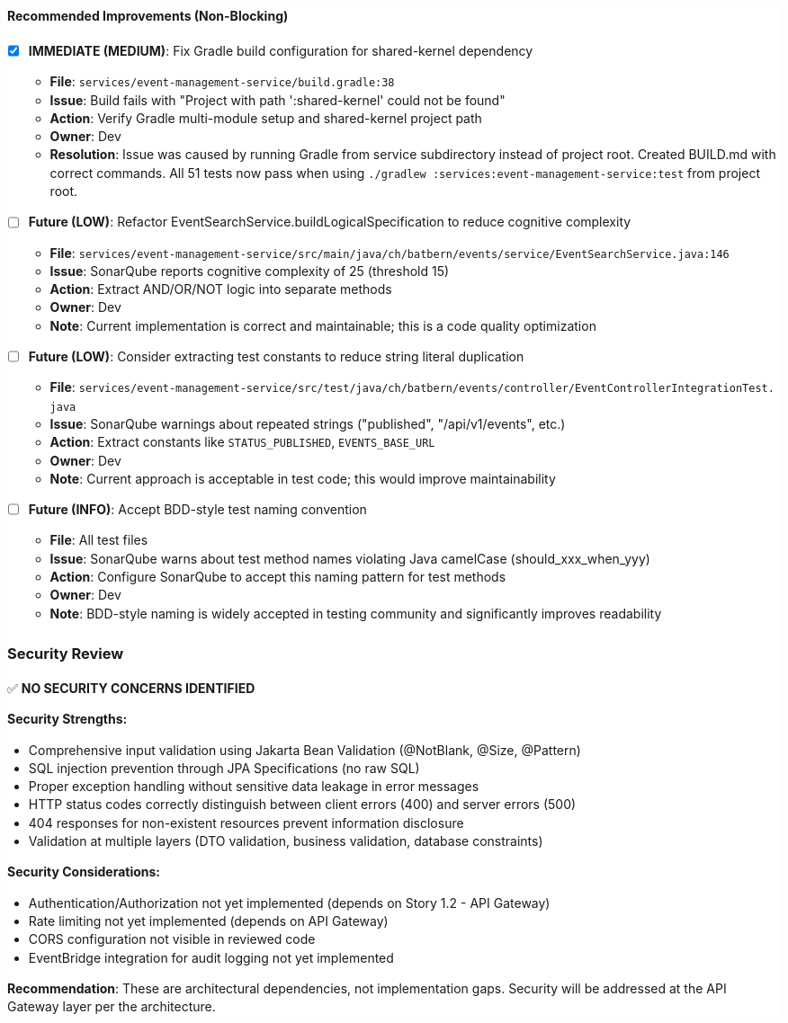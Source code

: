 #### Recommended Improvements (Non-Blocking)
- [x] **IMMEDIATE (MEDIUM)**: Fix Gradle build configuration for shared-kernel dependency
  - **File**: `services/event-management-service/build.gradle:38`
  - **Issue**: Build fails with "Project with path ':shared-kernel' could not be found"
  - **Action**: Verify Gradle multi-module setup and shared-kernel project path
  - **Owner**: Dev
  - **Resolution**: Issue was caused by running Gradle from service subdirectory instead of project root. Created BUILD.md with correct commands. All 51 tests now pass when using `./gradlew :services:event-management-service:test` from project root.

- [ ] **Future (LOW)**: Refactor EventSearchService.buildLogicalSpecification to reduce cognitive complexity
  - **File**: `services/event-management-service/src/main/java/ch/batbern/events/service/EventSearchService.java:146`
  - **Issue**: SonarQube reports cognitive complexity of 25 (threshold 15)
  - **Action**: Extract AND/OR/NOT logic into separate methods
  - **Owner**: Dev
  - **Note**: Current implementation is correct and maintainable; this is a code quality optimization

- [ ] **Future (LOW)**: Consider extracting test constants to reduce string literal duplication
  - **File**: `services/event-management-service/src/test/java/ch/batbern/events/controller/EventControllerIntegrationTest.java`
  - **Issue**: SonarQube warnings about repeated strings ("published", "/api/v1/events", etc.)
  - **Action**: Extract constants like `STATUS_PUBLISHED`, `EVENTS_BASE_URL`
  - **Owner**: Dev
  - **Note**: Current approach is acceptable in test code; this would improve maintainability

- [ ] **Future (INFO)**: Accept BDD-style test naming convention
  - **File**: All test files
  - **Issue**: SonarQube warns about test method names violating Java camelCase (should_xxx_when_yyy)
  - **Action**: Configure SonarQube to accept this naming pattern for test methods
  - **Owner**: Dev
  - **Note**: BDD-style naming is widely accepted in testing community and significantly improves readability

### Security Review

✅ **NO SECURITY CONCERNS IDENTIFIED**

**Security Strengths:**
- Comprehensive input validation using Jakarta Bean Validation (@NotBlank, @Size, @Pattern)
- SQL injection prevention through JPA Specifications (no raw SQL)
- Proper exception handling without sensitive data leakage in error messages
- HTTP status codes correctly distinguish between client errors (400) and server errors (500)
- 404 responses for non-existent resources prevent information disclosure
- Validation at multiple layers (DTO validation, business validation, database constraints)

**Security Considerations:**
- Authentication/Authorization not yet implemented (depends on Story 1.2 - API Gateway)
- Rate limiting not yet implemented (depends on API Gateway)
- CORS configuration not visible in reviewed code
- EventBridge integration for audit logging not yet implemented

**Recommendation**: These are architectural dependencies, not implementation gaps. Security will be addressed at the API Gateway layer per the architecture.
